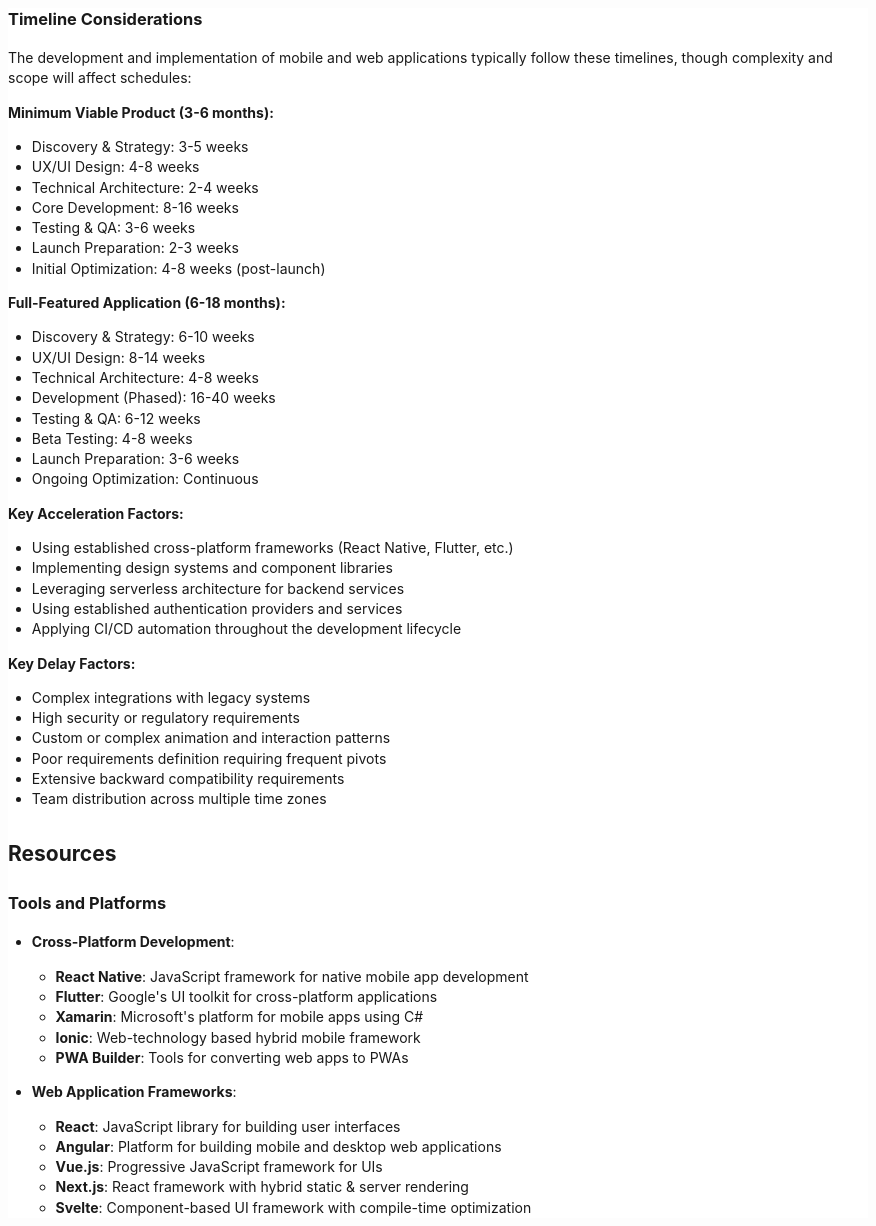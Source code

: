 ### Timeline Considerations

The development and implementation of mobile and web applications typically follow these timelines, though complexity and scope will affect schedules:

**Minimum Viable Product (3-6 months):**
- Discovery & Strategy: 3-5 weeks
- UX/UI Design: 4-8 weeks
- Technical Architecture: 2-4 weeks
- Core Development: 8-16 weeks
- Testing & QA: 3-6 weeks
- Launch Preparation: 2-3 weeks
- Initial Optimization: 4-8 weeks (post-launch)

**Full-Featured Application (6-18 months):**
- Discovery & Strategy: 6-10 weeks
- UX/UI Design: 8-14 weeks
- Technical Architecture: 4-8 weeks
- Development (Phased): 16-40 weeks
- Testing & QA: 6-12 weeks
- Beta Testing: 4-8 weeks
- Launch Preparation: 3-6 weeks
- Ongoing Optimization: Continuous

**Key Acceleration Factors:**
- Using established cross-platform frameworks (React Native, Flutter, etc.)
- Implementing design systems and component libraries
- Leveraging serverless architecture for backend services
- Using established authentication providers and services
- Applying CI/CD automation throughout the development lifecycle

**Key Delay Factors:**
- Complex integrations with legacy systems
- High security or regulatory requirements
- Custom or complex animation and interaction patterns
- Poor requirements definition requiring frequent pivots
- Extensive backward compatibility requirements
- Team distribution across multiple time zones

## Resources

### Tools and Platforms

- **Cross-Platform Development**:
  - **React Native**: JavaScript framework for native mobile app development
  - **Flutter**: Google's UI toolkit for cross-platform applications
  - **Xamarin**: Microsoft's platform for mobile apps using C#
  - **Ionic**: Web-technology based hybrid mobile framework
  - **PWA Builder**: Tools for converting web apps to PWAs

- **Web Application Frameworks**:
  - **React**: JavaScript library for building user interfaces
  - **Angular**: Platform for building mobile and desktop web applications
  - **Vue.js**: Progressive JavaScript framework for UIs
  - **Next.js**: React framework with hybrid static & server rendering
  - **Svelte**: Component-based UI framework with compile-time optimization
